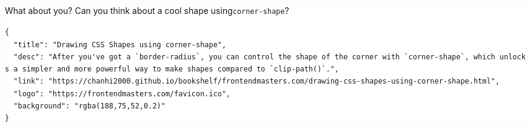 What about you? Can you think about a cool shape using`corner-shape`?


```component VPCard
{
  "title": "Drawing CSS Shapes using corner-shape",
  "desc": "After you've got a `border-radius`, you can control the shape of the corner with `corner-shape`, which unlocks a simpler and more powerful way to make shapes compared to `clip-path()`.",
  "link": "https://chanhi2000.github.io/bookshelf/frontendmasters.com/drawing-css-shapes-using-corner-shape.html",
  "logo": "https://frontendmasters.com/favicon.ico",
  "background": "rgba(188,75,52,0.2)"
}
```
